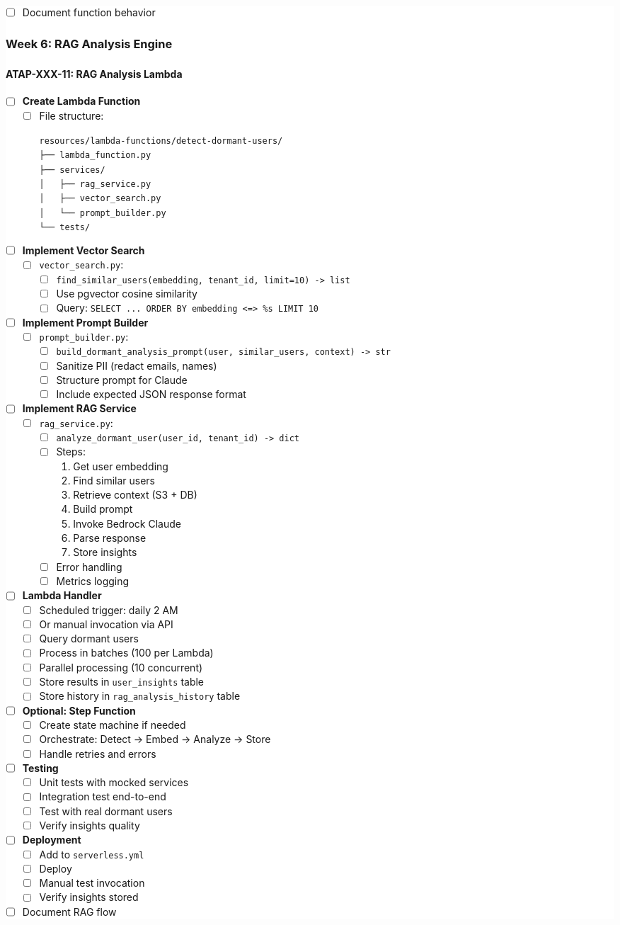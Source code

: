- [ ] Document function behavior

### Week 6: RAG Analysis Engine

#### ATAP-XXX-11: RAG Analysis Lambda
- [ ] **Create Lambda Function**
  - [ ] File structure:
    ```
    resources/lambda-functions/detect-dormant-users/
    ├── lambda_function.py
    ├── services/
    │   ├── rag_service.py
    │   ├── vector_search.py
    │   └── prompt_builder.py
    └── tests/
    ```
- [ ] **Implement Vector Search**
  - [ ] `vector_search.py`:
    - [ ] `find_similar_users(embedding, tenant_id, limit=10) -> list`
    - [ ] Use pgvector cosine similarity
    - [ ] Query: `SELECT ... ORDER BY embedding <=> %s LIMIT 10`
- [ ] **Implement Prompt Builder**
  - [ ] `prompt_builder.py`:
    - [ ] `build_dormant_analysis_prompt(user, similar_users, context) -> str`
    - [ ] Sanitize PII (redact emails, names)
    - [ ] Structure prompt for Claude
    - [ ] Include expected JSON response format
- [ ] **Implement RAG Service**
  - [ ] `rag_service.py`:
    - [ ] `analyze_dormant_user(user_id, tenant_id) -> dict`
    - [ ] Steps:
      1. Get user embedding
      2. Find similar users
      3. Retrieve context (S3 + DB)
      4. Build prompt
      5. Invoke Bedrock Claude
      6. Parse response
      7. Store insights
    - [ ] Error handling
    - [ ] Metrics logging
- [ ] **Lambda Handler**
  - [ ] Scheduled trigger: daily 2 AM
  - [ ] Or manual invocation via API
  - [ ] Query dormant users
  - [ ] Process in batches (100 per Lambda)
  - [ ] Parallel processing (10 concurrent)
  - [ ] Store results in `user_insights` table
  - [ ] Store history in `rag_analysis_history` table
- [ ] **Optional: Step Function**
  - [ ] Create state machine if needed
  - [ ] Orchestrate: Detect → Embed → Analyze → Store
  - [ ] Handle retries and errors
- [ ] **Testing**
  - [ ] Unit tests with mocked services
  - [ ] Integration test end-to-end
  - [ ] Test with real dormant users
  - [ ] Verify insights quality
- [ ] **Deployment**
  - [ ] Add to `serverless.yml`
  - [ ] Deploy
  - [ ] Manual test invocation
  - [ ] Verify insights stored
- [ ] Document RAG flow
